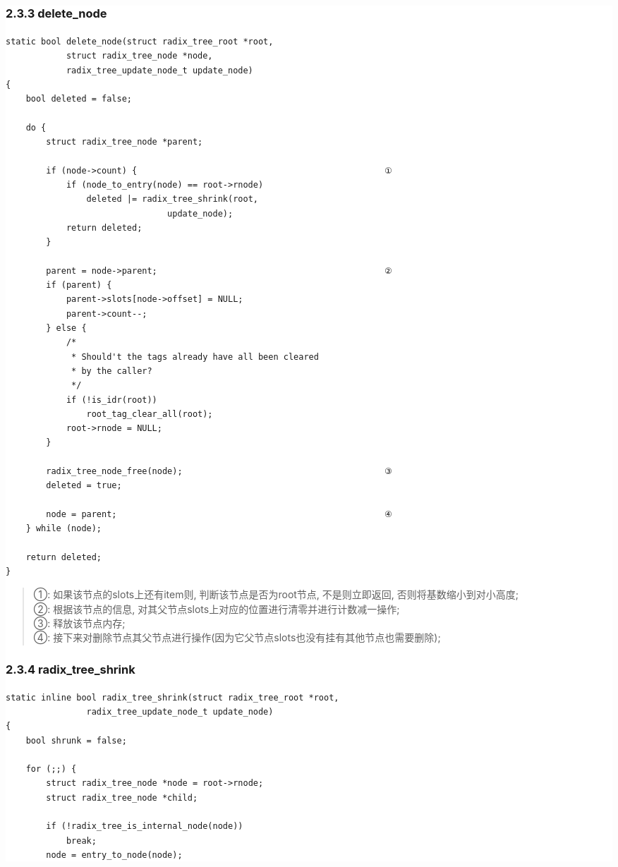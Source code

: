 
### 2.3.3 delete_node

```
static bool delete_node(struct radix_tree_root *root,
			struct radix_tree_node *node,
			radix_tree_update_node_t update_node)
{
	bool deleted = false;

	do {
		struct radix_tree_node *parent;

		if (node->count) {                                                 ①
			if (node_to_entry(node) == root->rnode)
				deleted |= radix_tree_shrink(root,
								update_node);
			return deleted;
		}

		parent = node->parent;                                             ②
		if (parent) {
			parent->slots[node->offset] = NULL;
			parent->count--;
		} else {
			/*
			 * Should't the tags already have all been cleared
			 * by the caller?
			 */
			if (!is_idr(root))
				root_tag_clear_all(root);
			root->rnode = NULL;
		}

		radix_tree_node_free(node);                                        ③
		deleted = true;

		node = parent;                                                     ④
	} while (node);

	return deleted;
}
```

> ①: 如果该节点的slots上还有item则, 判断该节点是否为root节点, 不是则立即返回, 否则将基数缩小到对小高度;  
> ②: 根据该节点的信息, 对其父节点slots上对应的位置进行清零并进行计数减一操作;  
> ③: 释放该节点内存;  
> ④: 接下来对删除节点其父节点进行操作(因为它父节点slots也没有挂有其他节点也需要删除);  

### 2.3.4 radix_tree_shrink

```
static inline bool radix_tree_shrink(struct radix_tree_root *root,
				radix_tree_update_node_t update_node)
{
	bool shrunk = false;

	for (;;) {
		struct radix_tree_node *node = root->rnode;
		struct radix_tree_node *child;

		if (!radix_tree_is_internal_node(node))
			break;
		node = entry_to_node(node);

```